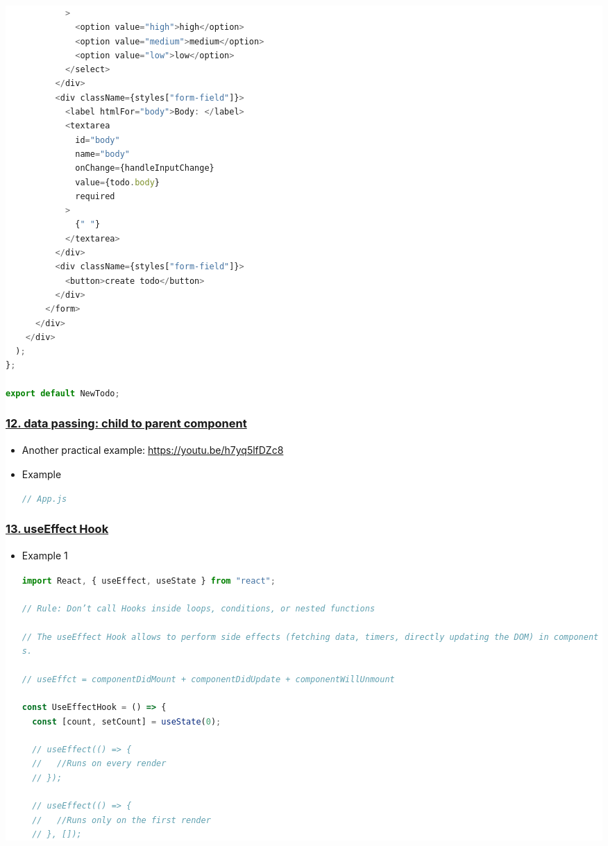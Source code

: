   ```js
              >
                <option value="high">high</option>
                <option value="medium">medium</option>
                <option value="low">low</option>
              </select>
            </div>
            <div className={styles["form-field"]}>
              <label htmlFor="body">Body: </label>
              <textarea
                id="body"
                name="body"
                onChange={handleInputChange}
                value={todo.body}
                required
              >
                {" "}
              </textarea>
            </div>
            <div className={styles["form-field"]}>
              <button>create todo</button>
            </div>
          </form>
        </div>
      </div>
    );
  };

  export default NewTodo;
  ```

### [12. data passing: child to parent component](https://youtu.be/xdW2uFA-SOg)

- Another practical example: https://youtu.be/h7yq5lfDZc8
- Example

  ```js
  // App.js
  ```

### [13. useEffect Hook]()

- Example 1

  ```js
  import React, { useEffect, useState } from "react";

  // Rule: Don’t call Hooks inside loops, conditions, or nested functions

  // The useEffect Hook allows to perform side effects (fetching data, timers, directly updating the DOM) in components.

  // useEffct = componentDidMount + componentDidUpdate + componentWillUnmount

  const UseEffectHook = () => {
    const [count, setCount] = useState(0);

    // useEffect(() => {
    //   //Runs on every render
    // });

    // useEffect(() => {
    //   //Runs only on the first render
    // }, []);

  ```